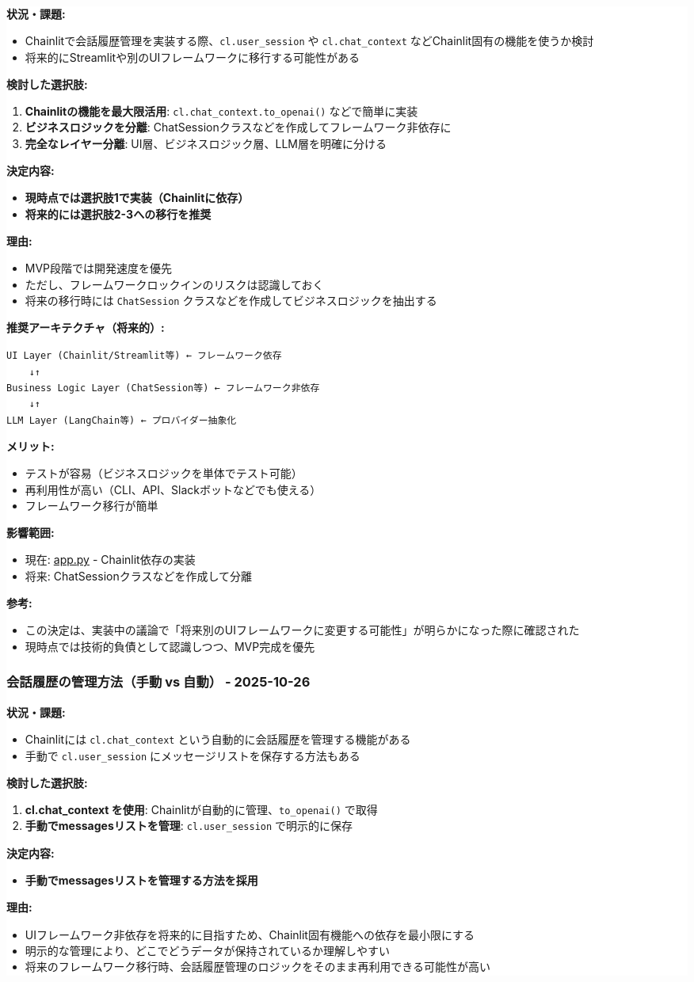 **状況・課題:**
- Chainlitで会話履歴管理を実装する際、`cl.user_session` や `cl.chat_context` などChainlit固有の機能を使うか検討
- 将来的にStreamlitや別のUIフレームワークに移行する可能性がある

**検討した選択肢:**
1. **Chainlitの機能を最大限活用**: `cl.chat_context.to_openai()` などで簡単に実装
2. **ビジネスロジックを分離**: ChatSessionクラスなどを作成してフレームワーク非依存に
3. **完全なレイヤー分離**: UI層、ビジネスロジック層、LLM層を明確に分ける

**決定内容:**
- **現時点では選択肢1で実装（Chainlitに依存）**
- **将来的には選択肢2-3への移行を推奨**

**理由:**
- MVP段階では開発速度を優先
- ただし、フレームワークロックインのリスクは認識しておく
- 将来の移行時には `ChatSession` クラスなどを作成してビジネスロジックを抽出する

**推奨アーキテクチャ（将来的）:**
```
UI Layer (Chainlit/Streamlit等) ← フレームワーク依存
    ↓↑
Business Logic Layer (ChatSession等) ← フレームワーク非依存
    ↓↑
LLM Layer (LangChain等) ← プロバイダー抽象化
```

**メリット:**
- テストが容易（ビジネスロジックを単体でテスト可能）
- 再利用性が高い（CLI、API、Slackボットなどでも使える）
- フレームワーク移行が簡単

**影響範囲:**
- 現在: [app.py](../app.py) - Chainlit依存の実装
- 将来: ChatSessionクラスなどを作成して分離

**参考:**
- この決定は、実装中の議論で「将来別のUIフレームワークに変更する可能性」が明らかになった際に確認された
- 現時点では技術的負債として認識しつつ、MVP完成を優先

### 会話履歴の管理方法（手動 vs 自動） - 2025-10-26

**状況・課題:**
- Chainlitには `cl.chat_context` という自動的に会話履歴を管理する機能がある
- 手動で `cl.user_session` にメッセージリストを保存する方法もある

**検討した選択肢:**
1. **cl.chat_context を使用**: Chainlitが自動的に管理、`to_openai()` で取得
2. **手動でmessagesリストを管理**: `cl.user_session` で明示的に保存

**決定内容:**
- **手動でmessagesリストを管理する方法を採用**

**理由:**
- UIフレームワーク非依存を将来的に目指すため、Chainlit固有機能への依存を最小限にする
- 明示的な管理により、どこでどうデータが保持されているか理解しやすい
- 将来のフレームワーク移行時、会話履歴管理のロジックをそのまま再利用できる可能性が高い
